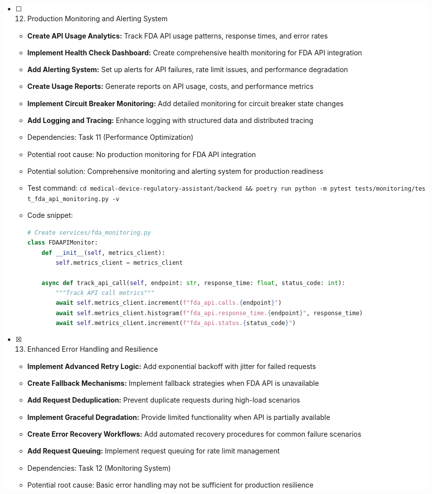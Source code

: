 - [ ] 12. Production Monitoring and Alerting System

  - **Create API Usage Analytics:** Track FDA API usage patterns, response times, and error rates

  - **Implement Health Check Dashboard:** Create comprehensive health monitoring for FDA API integration

  - **Add Alerting System:** Set up alerts for API failures, rate limit issues, and performance degradation

  - **Create Usage Reports:** Generate reports on API usage, costs, and performance metrics

  - **Implement Circuit Breaker Monitoring:** Add detailed monitoring for circuit breaker state changes

  - **Add Logging and Tracing:** Enhance logging with structured data and distributed tracing

  - Dependencies: Task 11 (Performance Optimization)

  - Potential root cause: No production monitoring for FDA API integration

  - Potential solution: Comprehensive monitoring and alerting system for production readiness

  - Test command: `cd medical-device-regulatory-assistant/backend && poetry run python -m pytest tests/monitoring/test_fda_api_monitoring.py -v`

  - Code snippet:

    ```python
    # Create services/fda_monitoring.py
    class FDAAPIMonitor:
        def __init__(self, metrics_client):
            self.metrics_client = metrics_client
            
        async def track_api_call(self, endpoint: str, response_time: float, status_code: int):
            """Track API call metrics"""
            await self.metrics_client.increment(f"fda_api.calls.{endpoint}")
            await self.metrics_client.histogram(f"fda_api.response_time.{endpoint}", response_time)
            await self.metrics_client.increment(f"fda_api.status.{status_code}")
    ```

- [x] 13. Enhanced Error Handling and Resilience

  - **Implement Advanced Retry Logic:** Add exponential backoff with jitter for failed requests

  - **Create Fallback Mechanisms:** Implement fallback strategies when FDA API is unavailable

  - **Add Request Deduplication:** Prevent duplicate requests during high-load scenarios

  - **Implement Graceful Degradation:** Provide limited functionality when API is partially available

  - **Create Error Recovery Workflows:** Add automated recovery procedures for common failure scenarios

  - **Add Request Queuing:** Implement request queuing for rate limit management

  - Dependencies: Task 12 (Monitoring System)

  - Potential root cause: Basic error handling may not be sufficient for production resilience

